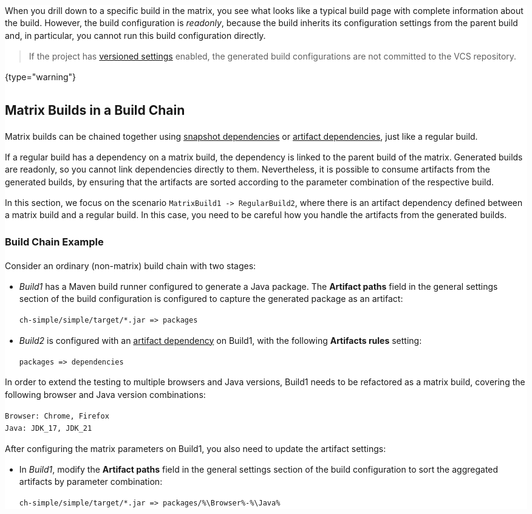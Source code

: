 When you drill down to a specific build in the matrix, you see what looks like a typical build page with complete information about the build. However, the build configuration is _readonly_, because the build inherits its configuration settings from the parent build and, in particular, you cannot run this build configuration directly.

> If the project has [versioned settings](storing-project-settings-in-version-control.md) enabled, the generated build configurations are not committed to the VCS repository.
>
{type="warning"}


## Matrix Builds in a Build Chain

Matrix builds can be chained together using [snapshot dependencies](snapshot-dependencies.md) or [artifact dependencies](artifact-dependencies.md), just like a regular build.

If a regular build has a dependency on a matrix build, the dependency is linked to the parent build of the matrix. Generated builds are readonly, so you cannot link dependencies directly to them. Nevertheless, it is possible to consume artifacts from the generated builds, by ensuring that the artifacts are sorted according to the parameter combination of the respective build.

In this section, we focus on the scenario `MatrixBuild1 -> RegularBuild2`, where there is an artifact dependency defined between a matrix build and a regular build. In this case, you need to be careful how you handle the artifacts from the generated builds.


### Build Chain Example

Consider an ordinary (non-matrix) build chain with two stages:

* _Build1_ has a Maven build runner configured to generate a Java package. The **Artifact paths** field in the general settings section of the build configuration is configured to capture the generated package as an artifact:
  ```Plain Text
  ch-simple/simple/target/*.jar => packages
  ```
* _Build2_ is configured with an [artifact dependency](artifact-dependencies.md) on Build1, with the following **Artifacts rules** setting:
  ```Plain Text
  packages => dependencies
  ```

In order to extend the testing to multiple browsers and Java versions, Build1 needs to be refactored as a matrix build, covering the following browser and Java version combinations:

```Plain Text
Browser: Chrome, Firefox
Java: JDK_17, JDK_21
```

After configuring the matrix parameters on Build1, you also need to update the artifact settings:

* In _Build1_, modify the **Artifact paths** field in the general settings section of the build configuration to sort the aggregated artifacts by parameter combination:
   ```Plain Text
   ch-simple/simple/target/*.jar => packages/%\Browser%-%\Java%
   ```
